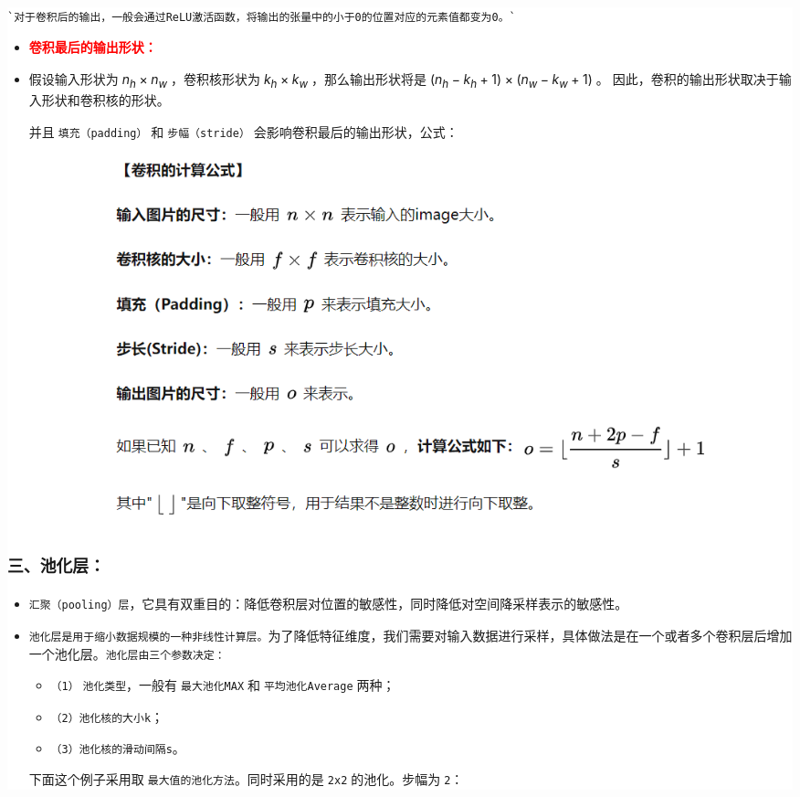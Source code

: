     `对于卷积后的输出，一般会通过ReLU激活函数，将输出的张量中的小于0的位置对应的元素值都变为0。`



* <font color='red' >__卷积最后的输出形状：__</font>
  
* 假设输入形状为 $n_h×n_w$ ，卷积核形状为 $k_h×k_w$ ，那么输出形状将是 $(n_h−k_{h}+1)×(n_w−k_{w}+1)$ 。 因此，卷积的输出形状取决于输入形状和卷积核的形状。

    并且 `填充（padding）` 和 `步幅（stride）` 会影响卷积最后的输出形状，公式：


    <div align=center><img height = '400' src="./static/卷积大小计算2.jpg"/></div>



## `三、池化层：`

* `汇聚（pooling）层`，它具有双重目的：降低卷积层对位置的敏感性，同时降低对空间降采样表示的敏感性。

* `池化层是用于缩小数据规模的一种非线性计算层。`为了降低特征维度，我们需要对输入数据进行采样，具体做法是在一个或者多个卷积层后增加一个池化层。`池化层由三个参数决定：`

    * `（1）` `池化类型`，一般有 `最大池化MAX` 和 `平均池化Average` 两种；

    * `（2）池化核的大小k​`；

    * `（3）池化核的滑动间隔​s`。

    下面这个例子采用取 `最大值的池化方法`。同时采用的是 `2x2` 的池化。步幅为 `2`：
